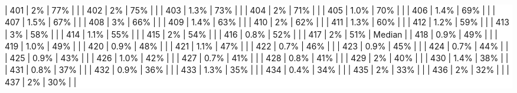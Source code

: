 | 401 | 2% | 77% |  |
| 402 | 2% | 75% |  |
| 403 | 1.3% | 73% |  |
| 404 | 2% | 71% |  |
| 405 | 1.0% | 70% |  |
| 406 | 1.4% | 69% |  |
| 407 | 1.5% | 67% |  |
| 408 | 3% | 66% |  |
| 409 | 1.4% | 63% |  |
| 410 | 2% | 62% |  |
| 411 | 1.3% | 60% |  |
| 412 | 1.2% | 59% |  |
| 413 | 3% | 58% |  |
| 414 | 1.1% | 55% |  |
| 415 | 2% | 54% |  |
| 416 | 0.8% | 52% |  |
| 417 | 2% | 51% | Median |
| 418 | 0.9% | 49% |  |
| 419 | 1.0% | 49% |  |
| 420 | 0.9% | 48% |  |
| 421 | 1.1% | 47% |  |
| 422 | 0.7% | 46% |  |
| 423 | 0.9% | 45% |  |
| 424 | 0.7% | 44% |  |
| 425 | 0.9% | 43% |  |
| 426 | 1.0% | 42% |  |
| 427 | 0.7% | 41% |  |
| 428 | 0.8% | 41% |  |
| 429 | 2% | 40% |  |
| 430 | 1.4% | 38% |  |
| 431 | 0.8% | 37% |  |
| 432 | 0.9% | 36% |  |
| 433 | 1.3% | 35% |  |
| 434 | 0.4% | 34% |  |
| 435 | 2% | 33% |  |
| 436 | 2% | 32% |  |
| 437 | 2% | 30% |  |
